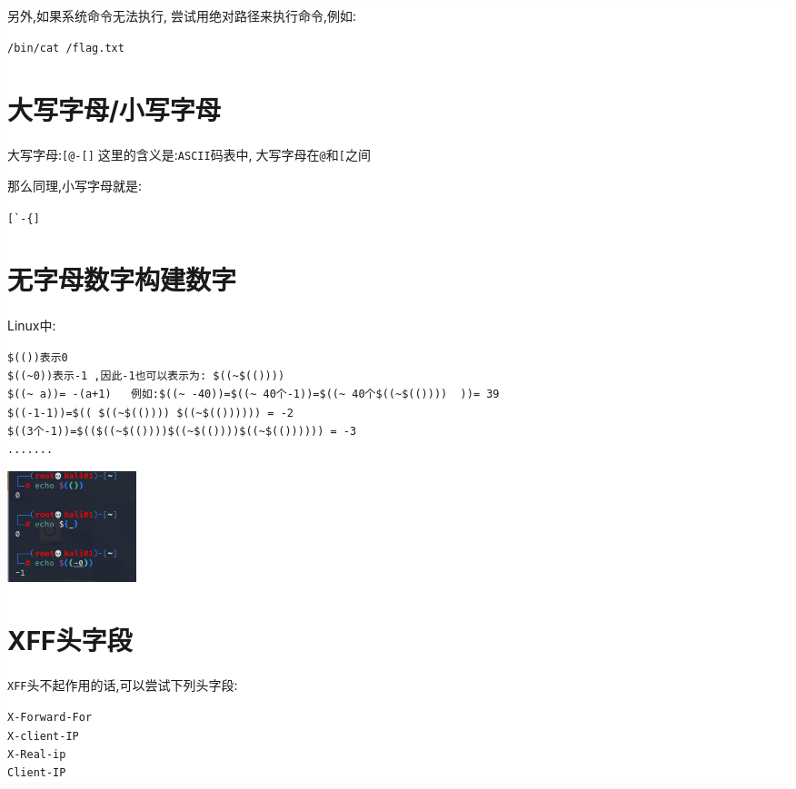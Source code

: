 

另外,如果系统命令无法执行, 尝试用绝对路径来执行命令,例如:

```
/bin/cat /flag.txt
```





# 大写字母/小写字母

大写字母:`[@-[]` 这里的含义是:`ASCII`码表中, 大写字母在`@`和`[`之间

那么同理,小写字母就是: 

```
[`-{]
```



# 无字母数字构建数字

Linux中:

```
$(())表示0
$((~0))表示-1 ,因此-1也可以表示为: $((~$(())))
$((~ a))= -(a+1)   例如:$((~ -40))=$((~ 40个-1))=$((~ 40个$((~$(())))  ))= 39
$((-1-1))=$(( $((~$(()))) $((~$(()))))) = -2
$((3个-1))=$(($((~$(())))$((~$(())))$((~$(()))))) = -3
.......
```

<img src="/images/bypass/image-20221017221437656.png" alt="image-20221017221437656" style="zoom:67%;" />



# XFF头字段

`XFF`头不起作用的话,可以尝试下列头字段:

```
X-Forward-For
X-client-IP
X-Real-ip
Client-IP
```

